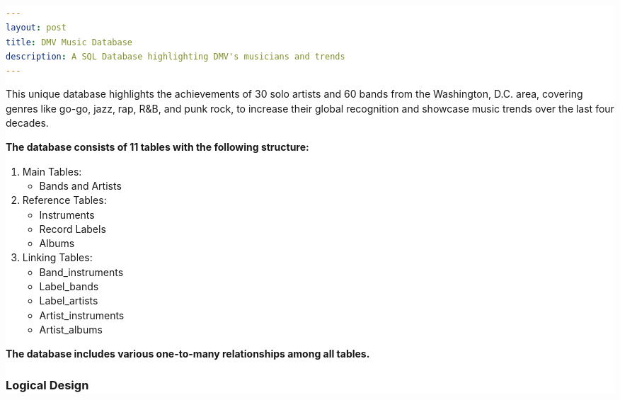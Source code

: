 ```yaml
---
layout: post
title: DMV Music Database
description: A SQL Database highlighting DMV's musicians and trends
---
```


This unique database highlights the achievements of 30 solo artists and 60 bands from the Washington, D.C. area, covering genres like go-go, jazz, rap, R&B, and punk rock, to increase their global recognition and showcase music trends over the last four decades.

**The database consists of 11 tables with the following structure:**

1. Main Tables:
      * Bands and Artists
3. Reference Tables:
      * Instruments
      * Record Labels
      * Albums
3. Linking Tables:
      * Band_instruments
      * Label_bands
      * Label_artists
      * Artist_instruments
      * Artist_albums

**The database includes various one-to-many relationships among all tables.**

### Logical Design ###
